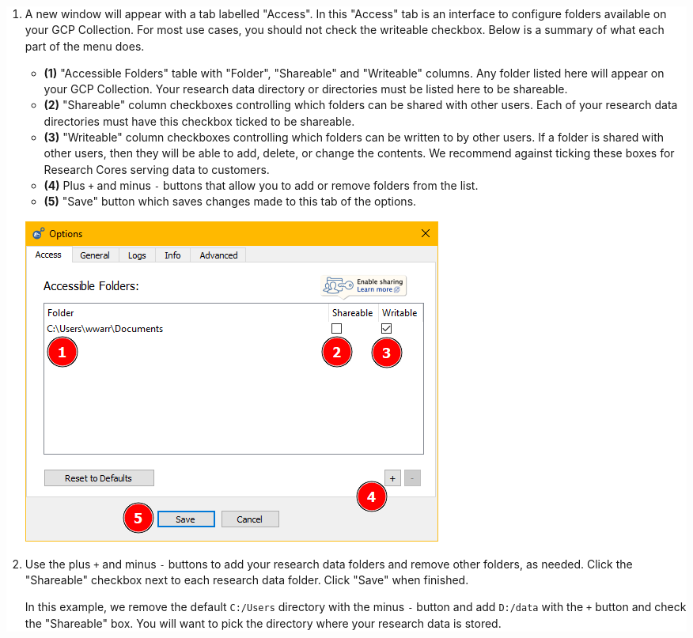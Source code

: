 1. A new window will appear with a tab labelled "Access". In this "Access" tab is an interface to configure folders available on your GCP Collection. For most use cases, you should not check the writeable checkbox. Below is a summary of what each part of the menu does.

   - **(1)** "Accessible Folders" table with "Folder", "Shareable" and "Writeable" columns. Any folder listed here will appear on your GCP Collection. Your research data directory or directories must be listed here to be shareable.
   - **(2)** "Shareable" column checkboxes controlling which folders can be shared with other users. Each of your research data directories must have this checkbox ticked to be shareable.
   - **(3)** "Writeable" column checkboxes controlling which folders can be written to by other users. If a folder is shared with other users, then they will be able to add, delete, or change the contents. We recommend against ticking these boxes for Research Cores serving data to customers.
   - **(4)** Plus `+` and minus `-` buttons that allow you to add or remove folders from the list.
   - **(5)** "Save" button which saves changes made to this tab of the options.

    ![Access tab of GCP options menu showing the default settings.](./images/gg-choose-folder/win/003-access-tab-default.png)

1. Use the plus `+` and minus `-` buttons to add your research data folders and remove other folders, as needed. Click the "Shareable" checkbox next to each research data folder. Click "Save" when finished.

    In this example, we remove the default `C:/Users` directory with the minus `-` button and add `D:/data` with the `+` button and check the "Shareable" box. You will want to pick the directory where your research data is stored.
